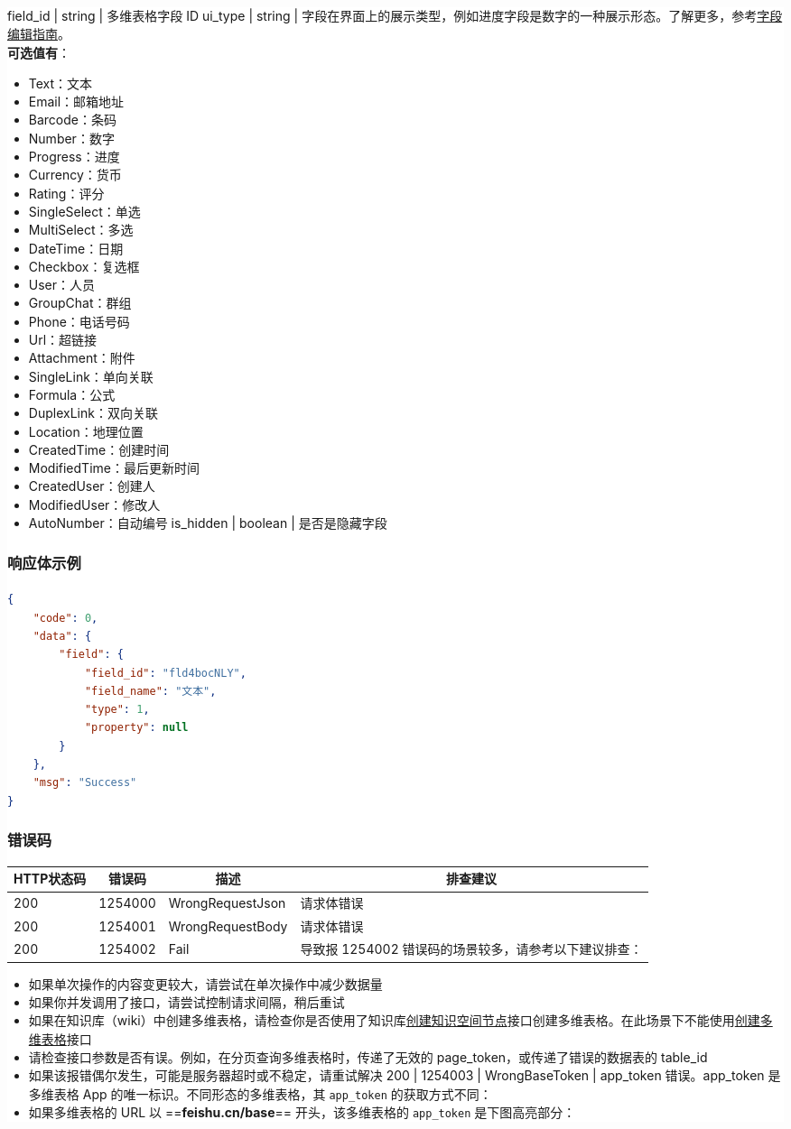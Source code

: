 field_id | string | 多维表格字段 ID
ui_type | string | 字段在界面上的展示类型，例如进度字段是数字的一种展示形态。了解更多，参考[字段编辑指南](https://open.feishu.cn/document/uAjLw4CM/ukTMukTMukTM/reference/bitable-v1/app-table-field/guide)。  
**可选值有**：  
- Text：文本  
- Email：邮箱地址  
- Barcode：条码  
- Number：数字  
- Progress：进度  
- Currency：货币  
- Rating：评分  
- SingleSelect：单选  
- MultiSelect：多选  
- DateTime：日期  
- Checkbox：复选框  
- User：人员  
- GroupChat：群组  
- Phone：电话号码  
- Url：超链接  
- Attachment：附件  
- SingleLink：单向关联  
- Formula：公式  
- DuplexLink：双向关联  
- Location：地理位置  
- CreatedTime：创建时间  
- ModifiedTime：最后更新时间  
- CreatedUser：创建人  
- ModifiedUser：修改人  
- AutoNumber：自动编号
is_hidden | boolean | 是否是隐藏字段

### 响应体示例
```json
{
    "code": 0,
    "data": {
        "field": {
            "field_id": "fld4bocNLY",
            "field_name": "文本",
            "type": 1,
            "property": null
        }
    },
    "msg": "Success"
}
```

### 错误码

HTTP状态码 | 错误码 | 描述 | 排查建议
--- | --- | --- | ---
200 | 1254000 | WrongRequestJson | 请求体错误
200 | 1254001 | WrongRequestBody | 请求体错误
200 | 1254002 | Fail | 导致报 1254002 错误码的场景较多，请参考以下建议排查：  
- 如果单次操作的内容变更较大，请尝试在单次操作中减少数据量  
- 如果你并发调用了接口，请尝试控制请求间隔，稍后重试  
- 如果在知识库（wiki）中创建多维表格，请检查你是否使用了知识库[创建知识空间节点](https://open.feishu.cn/document/ukTMukTMukTM/uUDN04SN0QjL1QDN/wiki-v2/space-node/create)接口创建多维表格。在此场景下不能使用[创建多维表格](https://open.feishu.cn/document/uAjLw4CM/ukTMukTMukTM/reference/bitable-v1/app/create)接口  
- 请检查接口参数是否有误。例如，在分页查询多维表格时，传递了无效的 page_token，或传递了错误的数据表的 table_id  
- 如果该报错偶尔发生，可能是服务器超时或不稳定，请重试解决
200 | 1254003 | WrongBaseToken | app_token 错误。app_token 是多维表格 App 的唯一标识。不同形态的多维表格，其 `app_token` 的获取方式不同：  
- 如果多维表格的 URL 以 ==**feishu.cn/base**== 开头，该多维表格的 `app_token` 是下图高亮部分：  